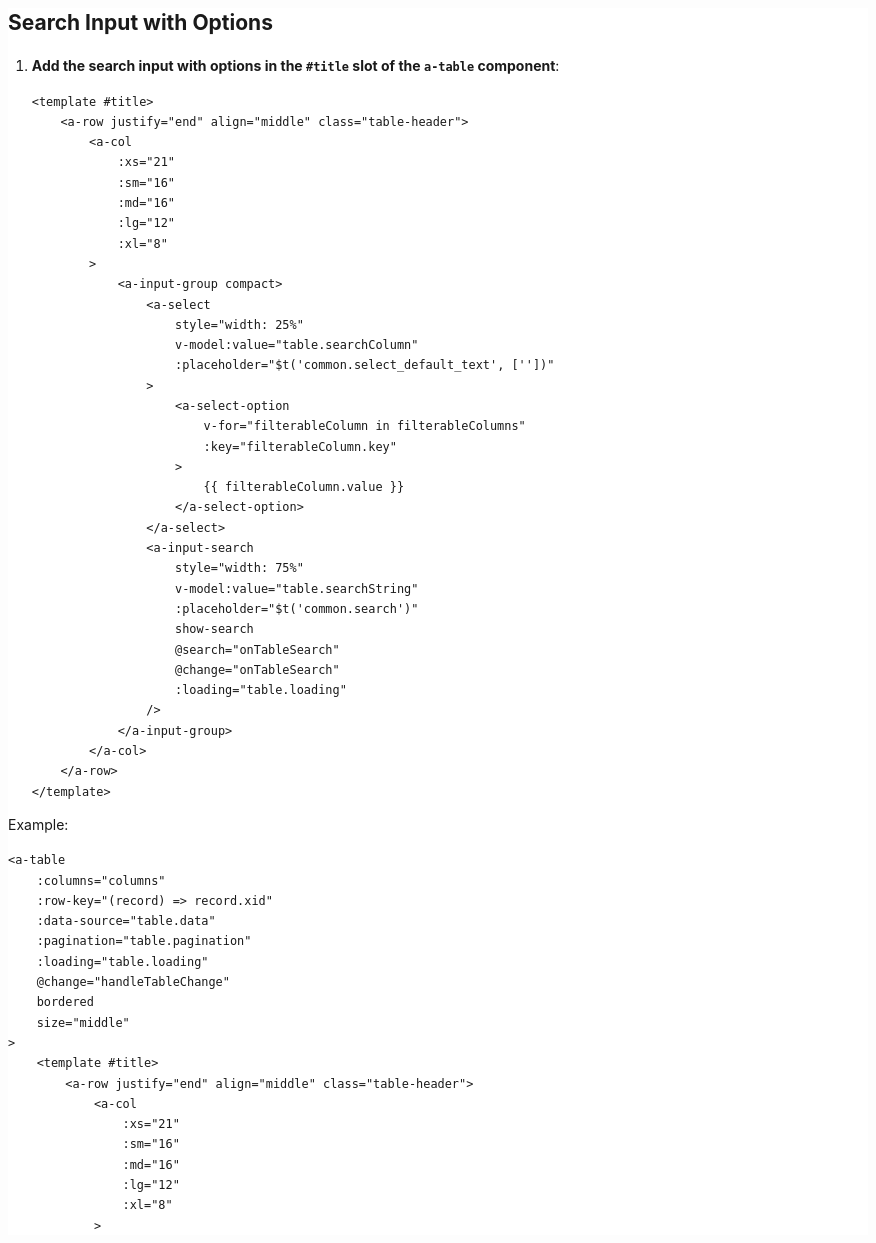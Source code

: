 
## Search Input with Options

1. **Add the search input with options in the `#title` slot of the `a-table` component**:

    ```vue
    <template #title>
        <a-row justify="end" align="middle" class="table-header">
            <a-col 
                :xs="21"
                :sm="16"
                :md="16"
                :lg="12"
                :xl="8"
            >
                <a-input-group compact>
                    <a-select
                        style="width: 25%"
                        v-model:value="table.searchColumn"
                        :placeholder="$t('common.select_default_text', [''])"
                    >
                        <a-select-option
                            v-for="filterableColumn in filterableColumns"
                            :key="filterableColumn.key"
                        >
                            {{ filterableColumn.value }}
                        </a-select-option>
                    </a-select>
                    <a-input-search
                        style="width: 75%"
                        v-model:value="table.searchString"
                        :placeholder="$t('common.search')"
                        show-search
                        @search="onTableSearch"
                        @change="onTableSearch"
                        :loading="table.loading"
                    />
                </a-input-group>
            </a-col>
        </a-row>
    </template>
    ```

Example:

```vue
<a-table
    :columns="columns"
    :row-key="(record) => record.xid"
    :data-source="table.data"
    :pagination="table.pagination"
    :loading="table.loading"
    @change="handleTableChange"
    bordered
    size="middle"
>
    <template #title>
        <a-row justify="end" align="middle" class="table-header">
            <a-col 
                :xs="21"
                :sm="16"
                :md="16"
                :lg="12"
                :xl="8"
            >
```